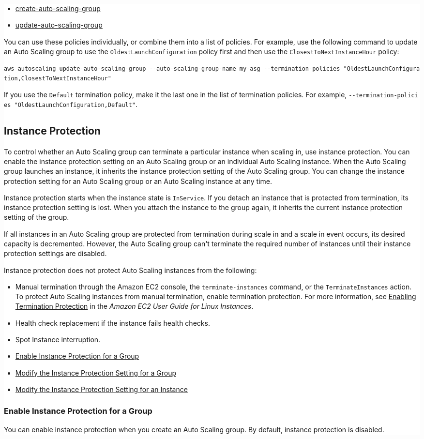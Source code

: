 + [create\-auto\-scaling\-group](http://docs.aws.amazon.com/cli/latest/reference/autoscaling/create-auto-scaling-group.html)

+ [update\-auto\-scaling\-group](http://docs.aws.amazon.com/cli/latest/reference/autoscaling/update-auto-scaling-group.html)

You can use these policies individually, or combine them into a list of policies\. For example, use the following command to update an Auto Scaling group to use the `OldestLaunchConfiguration` policy first and then use the `ClosestToNextInstanceHour` policy:

```
aws autoscaling update-auto-scaling-group --auto-scaling-group-name my-asg --termination-policies "OldestLaunchConfiguration,ClosestToNextInstanceHour"
```

If you use the `Default` termination policy, make it the last one in the list of termination policies\. For example, `--termination-policies "OldestLaunchConfiguration,Default"`\.

## Instance Protection<a name="instance-protection"></a>

To control whether an Auto Scaling group can terminate a particular instance when scaling in, use instance protection\. You can enable the instance protection setting on an Auto Scaling group or an individual Auto Scaling instance\. When the Auto Scaling group launches an instance, it inherits the instance protection setting of the Auto Scaling group\. You can change the instance protection setting for an Auto Scaling group or an Auto Scaling instance at any time\.

Instance protection starts when the instance state is `InService`\. If you detach an instance that is protected from termination, its instance protection setting is lost\. When you attach the instance to the group again, it inherits the current instance protection setting of the group\.

If all instances in an Auto Scaling group are protected from termination during scale in and a scale in event occurs, its desired capacity is decremented\. However, the Auto Scaling group can't terminate the required number of instances until their instance protection settings are disabled\.

Instance protection does not protect Auto Scaling instances from the following:

+ Manual termination through the Amazon EC2 console, the `terminate-instances` command, or the `TerminateInstances` action\. To protect Auto Scaling instances from manual termination, enable termination protection\. For more information, see [Enabling Termination Protection](http://docs.aws.amazon.com/AWSEC2/latest/UserGuide/terminating-instances.html#Using_ChangingDisableAPITermination) in the *Amazon EC2 User Guide for Linux Instances*\.

+ Health check replacement if the instance fails health checks\.

+ Spot Instance interruption\.


+ [Enable Instance Protection for a Group](#instance-protection-group)
+ [Modify the Instance Protection Setting for a Group](#instance-protection-modify)
+ [Modify the Instance Protection Setting for an Instance](#instance-protection-instance)

### Enable Instance Protection for a Group<a name="instance-protection-group"></a>

You can enable instance protection when you create an Auto Scaling group\. By default, instance protection is disabled\.
